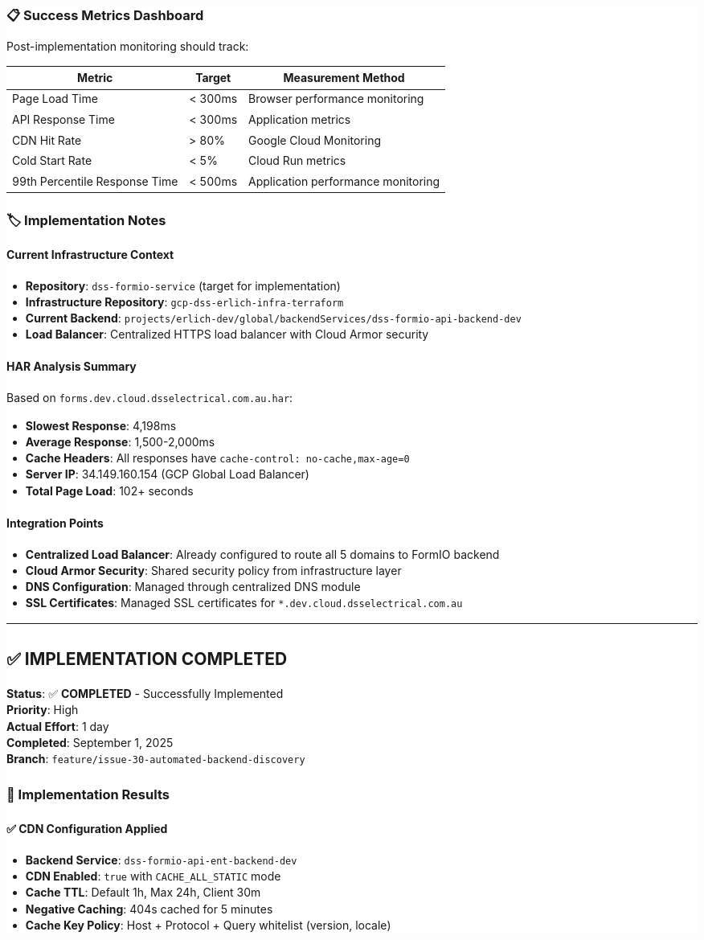 ### **📋 Success Metrics Dashboard**

Post-implementation monitoring should track:

| Metric | Target | Measurement Method |
|--------|--------|--------------------|
| Page Load Time | < 300ms | Browser performance monitoring |
| API Response Time | < 300ms | Application metrics |
| CDN Hit Rate | > 80% | Google Cloud Monitoring |
| Cold Start Rate | < 5% | Cloud Run metrics |
| 99th Percentile Response Time | < 500ms | Application performance monitoring |

### **🏷️ Implementation Notes**

#### **Current Infrastructure Context**
- **Repository**: `dss-formio-service` (target for implementation)
- **Infrastructure Repository**: `gcp-dss-erlich-infra-terraform`
- **Current Backend**: `projects/erlich-dev/global/backendServices/dss-formio-api-backend-dev`
- **Load Balancer**: Centralized HTTPS load balancer with Cloud Armor security

#### **HAR Analysis Summary**
Based on `forms.dev.cloud.dsselectrical.com.au.har`:
- **Slowest Response**: 4,198ms
- **Average Response**: 1,500-2,000ms  
- **Cache Headers**: All responses have `cache-control: no-cache,max-age=0`
- **Server IP**: 34.149.160.154 (GCP Global Load Balancer)
- **Total Page Load**: 102+ seconds

#### **Integration Points**
- **Centralized Load Balancer**: Already configured to route all 5 domains to FormIO backend
- **Cloud Armor Security**: Shared security policy from infrastructure layer
- **DNS Configuration**: Managed through centralized DNS module
- **SSL Certificates**: Managed SSL certificates for `*.dev.cloud.dsselectrical.com.au`

---

## ✅ **IMPLEMENTATION COMPLETED**

**Status**: ✅ **COMPLETED** - Successfully Implemented  
**Priority**: High  
**Actual Effort**: 1 day  
**Completed**: September 1, 2025  
**Branch**: `feature/issue-30-automated-backend-discovery`

### **🎯 Implementation Results**

#### **✅ CDN Configuration Applied**
- **Backend Service**: `dss-formio-api-ent-backend-dev` 
- **CDN Enabled**: `true` with `CACHE_ALL_STATIC` mode
- **Cache TTL**: Default 1h, Max 24h, Client 30m
- **Negative Caching**: 404s cached for 5 minutes
- **Cache Key Policy**: Host + Protocol + Query whitelist (version, locale)
